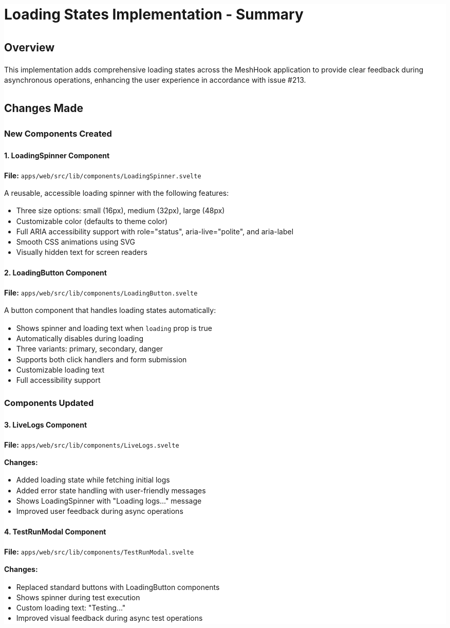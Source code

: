 # Loading States Implementation - Summary

## Overview
This implementation adds comprehensive loading states across the MeshHook application to provide clear feedback during asynchronous operations, enhancing the user experience in accordance with issue #213.

## Changes Made

### New Components Created

#### 1. LoadingSpinner Component
**File:** `apps/web/src/lib/components/LoadingSpinner.svelte`

A reusable, accessible loading spinner with the following features:
- Three size options: small (16px), medium (32px), large (48px)
- Customizable color (defaults to theme color)
- Full ARIA accessibility support with role="status", aria-live="polite", and aria-label
- Smooth CSS animations using SVG
- Visually hidden text for screen readers

#### 2. LoadingButton Component
**File:** `apps/web/src/lib/components/LoadingButton.svelte`

A button component that handles loading states automatically:
- Shows spinner and loading text when `loading` prop is true
- Automatically disables during loading
- Three variants: primary, secondary, danger
- Supports both click handlers and form submission
- Customizable loading text
- Full accessibility support

### Components Updated

#### 3. LiveLogs Component
**File:** `apps/web/src/lib/components/LiveLogs.svelte`

**Changes:**
- Added loading state while fetching initial logs
- Added error state handling with user-friendly messages
- Shows LoadingSpinner with "Loading logs..." message
- Improved user feedback during async operations

#### 4. TestRunModal Component
**File:** `apps/web/src/lib/components/TestRunModal.svelte`

**Changes:**
- Replaced standard buttons with LoadingButton components
- Shows spinner during test execution
- Custom loading text: "Testing..."
- Improved visual feedback during async test operations
